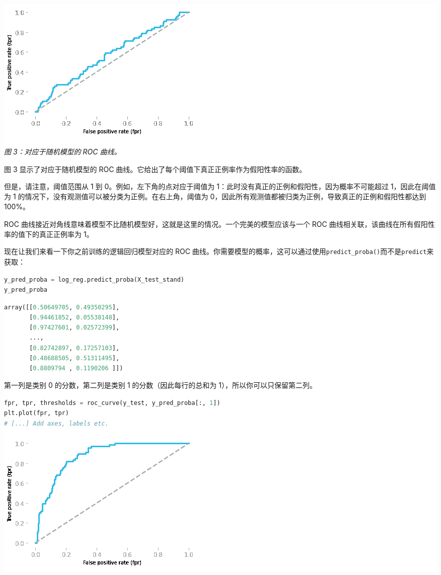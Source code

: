 ![图像](img/0551fd39a886a7516aa8de613be795ad.png)

*图 3：对应于随机模型的 ROC 曲线。*

图 3 显示了对应于随机模型的 ROC 曲线。它给出了每个阈值下真正正例率作为假阳性率的函数。

但是，请注意，阈值范围从 1 到 0。例如，左下角的点对应于阈值为 1：此时没有真正的正例和假阳性，因为概率不可能超过 1，因此在阈值为 1 的情况下，没有观测值可以被分类为正例。在右上角，阈值为 0，因此所有观测值都被归类为正例，导致真正的正例和假阳性都达到 100%。

ROC 曲线接近对角线意味着模型不比随机模型好，这就是这里的情况。一个完美的模型应该与一个 ROC 曲线相关联，该曲线在所有假阳性率的值下的真正正例率为 1。

现在让我们来看一下你之前训练的逻辑回归模型对应的 ROC 曲线。你需要模型的概率，这可以通过使用`predict_proba()`而不是`predict`来获取：

```py
y_pred_proba = log_reg.predict_proba(X_test_stand)
y_pred_proba 
```

```py
array([[0.50649705, 0.49350295],
       [0.94461852, 0.05538148],
       [0.97427601, 0.02572399],
       ...,
       [0.82742897, 0.17257103],
       [0.48688505, 0.51311495],
       [0.8809794 , 0.1190206 ]]) 
```

第一列是类别 0 的分数，第二列是类别 1 的分数（因此每行的总和为 1），所以你可以只保留第二列。

```py
fpr, tpr, thresholds = roc_curve(y_test, y_pred_proba[:, 1])
plt.plot(fpr, tpr)
# [...] Add axes, labels etc. 
```

![图](img/e3c42300bd0d64dc35a743fc87c27ab1.png)
